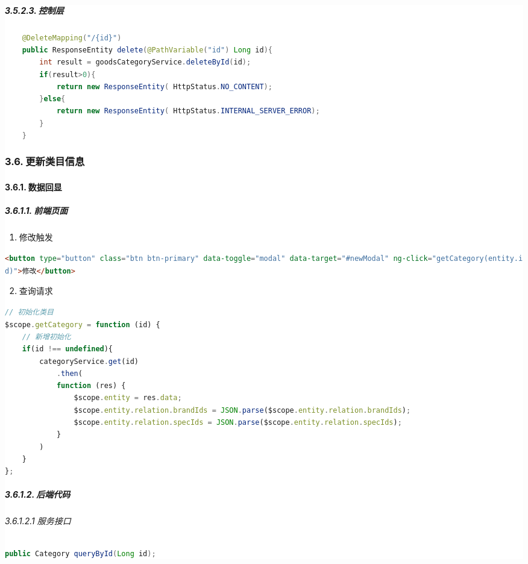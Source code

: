 

##### 3.5.2.3. 控制层

```java
    @DeleteMapping("/{id}")
    public ResponseEntity delete(@PathVariable("id") Long id){
        int result = goodsCategoryService.deleteById(id);
        if(result>0){
            return new ResponseEntity( HttpStatus.NO_CONTENT);
        }else{
            return new ResponseEntity( HttpStatus.INTERNAL_SERVER_ERROR);
        }
    }
```



### 3.6. 更新类目信息

#### 3.6.1. 数据回显

##### 3.6.1.1. 前端页面

1. 修改触发

```html
<button type="button" class="btn btn-primary" data-toggle="modal" data-target="#newModal" ng-click="getCategory(entity.id)">修改</button>
```

2. 查询请求

```js
// 初始化类目
$scope.getCategory = function (id) {
    // 新增初始化
    if(id !== undefined){
        categoryService.get(id)
            .then(
            function (res) {
                $scope.entity = res.data;
                $scope.entity.relation.brandIds = JSON.parse($scope.entity.relation.brandIds);
                $scope.entity.relation.specIds = JSON.parse($scope.entity.relation.specIds);
            }
        )
    }
};
```



##### 3.6.1.2. 后端代码

###### 3.6.1.2.1 服务接口

```java
public Category queryById(Long id);
```
